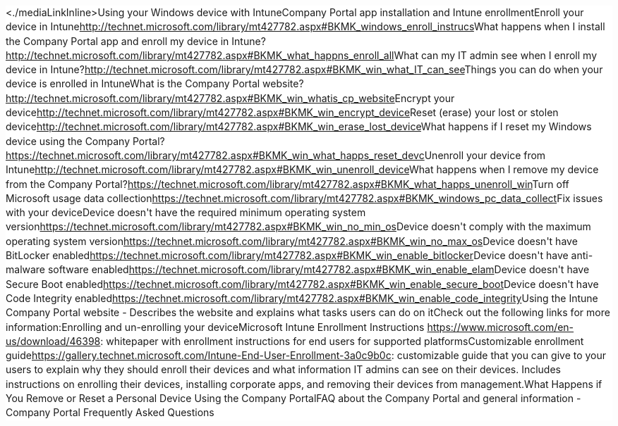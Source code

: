 <./mediaLinkInline><link xlink:href="0de5f03a-c288-423b-b9ea-493a39eb715a">Using your Windows device with Intune</link></para><list class="bullet"><listItem><para>Company Portal app installation and Intune enrollment</para><list class="bullet"><listItem><para><externalLink><linkText>Enroll your device in Intune</linkText><linkUri>http://technet.microsoft.com/library/mt427782.aspx#BKMK_windows_enroll_instrucs</linkUri></externalLink></para></listItem><listItem><para><externalLink><linkText>What happens when I install the Company Portal app and enroll my device in Intune?</linkText><linkUri>http://technet.microsoft.com/library/mt427782.aspx#BKMK_what_happns_enroll_all</linkUri></externalLink></para></listItem><listItem><para><externalLink><linkText>What can my IT admin see when I enroll my device in Intune?</linkText><linkUri>http://technet.microsoft.com/library/mt427782.aspx#BKMK_win_what_IT_can_see</linkUri></externalLink></para></listItem></list></listItem><listItem><para>Things you can do when your device is enrolled in Intune</para><list class="bullet"><listItem><para><externalLink><linkText>What is the Company Portal website?</linkText><linkUri>http://technet.microsoft.com/library/mt427782.aspx#BKMK_win_whatis_cp_website</linkUri></externalLink></para></listItem><listItem><para><externalLink><linkText>Encrypt your device</linkText><linkUri>http://technet.microsoft.com/library/mt427782.aspx#BKMK_win_encrypt_device</linkUri></externalLink></para></listItem><listItem><para><externalLink><linkText>Reset (erase) your lost or stolen device</linkText><linkUri>http://technet.microsoft.com/library/mt427782.aspx#BKMK_win_erase_lost_device</linkUri></externalLink></para></listItem><listItem><para><externalLink><linkText>What happens if I reset my Windows device using the Company Portal?</linkText><linkUri>https://technet.microsoft.com/library/mt427782.aspx#BKMK_win_what_happs_reset_devc</linkUri></externalLink></para></listItem><listItem><para><externalLink><linkText>Unenroll your device from Intune</linkText><linkUri>http://technet.microsoft.com/library/mt427782.aspx#BKMK_win_unenroll_device</linkUri></externalLink></para></listItem><listItem><para><externalLink><linkText>What happens when I remove my device from the Company Portal?</linkText><linkUri>https://technet.microsoft.com/library/mt427782.aspx#BKMK_what_happs_unenroll_win</linkUri></externalLink></para></listItem><listItem><para><externalLink><linkText>Turn off Microsoft usage data collection</linkText><linkUri>https://technet.microsoft.com/library/mt427782.aspx#BKMK_windows_pc_data_collect</linkUri></externalLink></para></listItem></list></listItem><listItem><para>Fix issues with your device</para><list class="bullet"><listItem><para><externalLink><linkText>Device doesn't have the required minimum operating system version</linkText><linkUri>https://technet.microsoft.com/library/mt427782.aspx#BKMK_win_no_min_os</linkUri></externalLink></para></listItem><listItem><para><externalLink><linkText>Device doesn't comply with the maximum operating system version</linkText><linkUri>https://technet.microsoft.com/library/mt427782.aspx#BKMK_win_no_max_os</linkUri></externalLink></para></listItem><listItem><para><externalLink><linkText>Device doesn't have BitLocker enabled</linkText><linkUri>https://technet.microsoft.com/library/mt427782.aspx#BKMK_win_enable_bitlocker</linkUri></externalLink></para></listItem><listItem><para><externalLink><linkText>Device doesn't have anti-malware software enabled</linkText><linkUri>https://technet.microsoft.com/library/mt427782.aspx#BKMK_win_enable_elam</linkUri></externalLink></para></listItem><listItem><para><externalLink><linkText>Device doesn't have Secure Boot enabled</linkText><linkUri>https://technet.microsoft.com/library/mt427782.aspx#BKMK_win_enable_secure_boot</linkUri></externalLink></para></listItem><listItem><para><externalLink><linkText>Device doesn't have Code Integrity enabled</linkText><linkUri>https://technet.microsoft.com/library/mt427782.aspx#BKMK_win_enable_code_integrity</linkUri></externalLink></para></listItem></list></listItem></list><para><link xlink:href="a26d9e3c-8f58-4494-9571-fc88ba91852e">Using the Intune Company Portal website</link> - Describes the website and explains what tasks users can do on it</para><para>Check out the following links for more information:</para><list class="bullet"><listItem><para>Enrolling and un-enrolling your device</para><list class="bullet"><listItem><para><externalLink><linkText>Microsoft Intune Enrollment Instructions </linkText><linkUri>https://www.microsoft.com/en-us/download/46398</linkUri></externalLink>: whitepaper with enrollment instructions for end users for supported platforms</para></listItem><listItem><para><externalLink><linkText>Customizable enrollment guide</linkText><linkUri>https://gallery.technet.microsoft.com/Intune-End-User-Enrollment-3a0c9b0c</linkUri></externalLink>: customizable guide that you can give to your users to explain why they should enroll their devices and what information IT admins can see on their devices. Includes instructions on enrolling their devices, installing corporate apps, and removing their devices from management.</para></listItem><listItem><para><link xlink:href="a3ab3bcc-ac45-4df3-88cc-5eb2ba5c3aed">What Happens if You Remove or Reset a Personal Device Using the Company Portal</link></para></listItem></list></listItem><listItem><para>FAQ about the Company Portal and general information - <link xlink:href="523caa6b-d792-4bb6-bddb-24b2479932d8">Company Portal Frequently Asked Questions</link></para></listItem></list></content>
</section><section address="BKMK_how_users_get_apps">